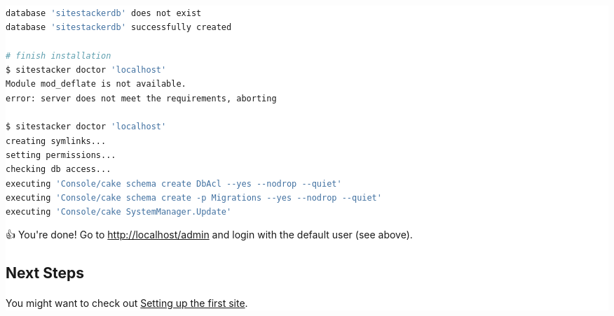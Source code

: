 ```sh
database 'sitestackerdb' does not exist
database 'sitestackerdb' successfully created

# finish installation
$ sitestacker doctor 'localhost'
Module mod_deflate is not available.
error: server does not meet the requirements, aborting

$ sitestacker doctor 'localhost'
creating symlinks...
setting permissions...
checking db access...
executing 'Console/cake schema create DbAcl --yes --nodrop --quiet'
executing 'Console/cake schema create -p Migrations --yes --nodrop --quiet'
executing 'Console/cake SystemManager.Update'
```

:thumbsup: You're done! Go to <http://localhost/admin>
and login with the default user (see above).

## Next Steps

You might want to check out [Setting up the first site](setting-up-the-first-site).
